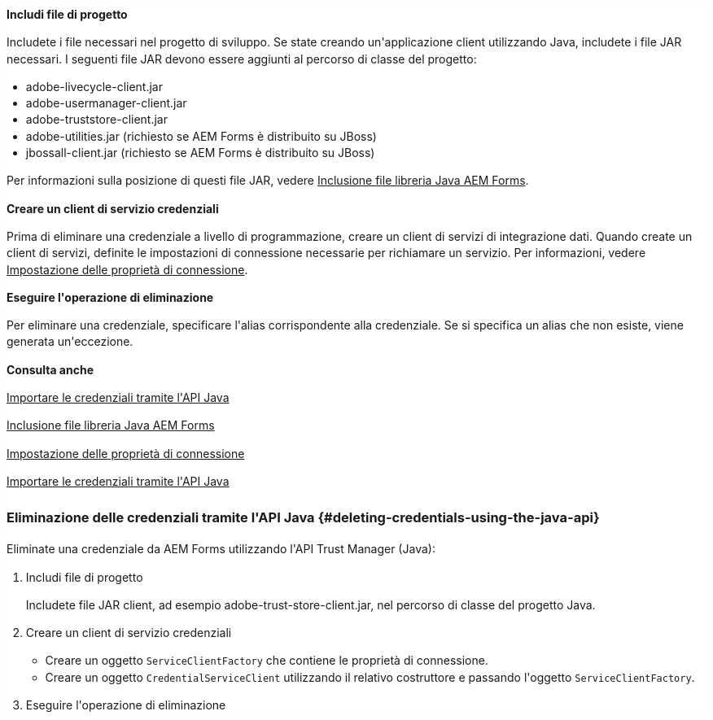 **Includi file di progetto**

Includete i file necessari nel progetto di sviluppo. Se state creando un&#39;applicazione client utilizzando Java, includete i file JAR necessari. I seguenti file JAR devono essere aggiunti al percorso di classe del progetto:

* adobe-livecycle-client.jar
* adobe-usermanager-client.jar
* adobe-truststore-client.jar
* adobe-utilities.jar (richiesto se  AEM Forms è distribuito su JBoss)
* jbossall-client.jar (richiesto se  AEM Forms è distribuito su JBoss)

Per informazioni sulla posizione di questi file JAR, vedere [Inclusione  file libreria Java AEM Forms](/help/forms/developing/invoking-aem-forms-using-java.md#including-aem-forms-java-library-files).

**Creare un client di servizio credenziali**

Prima di eliminare una credenziale a livello di programmazione, creare un client di servizi di integrazione dati. Quando create un client di servizi, definite le impostazioni di connessione necessarie per richiamare un servizio. Per informazioni, vedere [Impostazione delle proprietà di connessione](/help/forms/developing/invoking-aem-forms-using-java.md#setting-connection-properties).

**Eseguire l&#39;operazione di eliminazione**

Per eliminare una credenziale, specificare l&#39;alias corrispondente alla credenziale. Se si specifica un alias che non esiste, viene generata un&#39;eccezione.

**Consulta anche**

[Importare le credenziali tramite l&#39;API Java](credentials.md#import-credentials-using-the-java-api)

[Inclusione  file libreria Java AEM Forms](/help/forms/developing/invoking-aem-forms-using-java.md#including-aem-forms-java-library-files)

[Impostazione delle proprietà di connessione](/help/forms/developing/invoking-aem-forms-using-java.md#setting-connection-properties)

[Importare le credenziali tramite l&#39;API Java](credentials.md#import-credentials-using-the-java-api)

### Eliminazione delle credenziali tramite l&#39;API Java {#deleting-credentials-using-the-java-api}

Eliminate una credenziale da  AEM Forms utilizzando l&#39;API Trust Manager (Java):

1. Includi file di progetto

   Includete file JAR client, ad esempio adobe-trust-store-client.jar, nel percorso di classe del progetto Java.

1. Creare un client di servizio credenziali

   * Creare un oggetto `ServiceClientFactory` che contiene le proprietà di connessione.
   * Creare un oggetto `CredentialServiceClient` utilizzando il relativo costruttore e passando l&#39;oggetto `ServiceClientFactory`.

1. Eseguire l&#39;operazione di eliminazione
